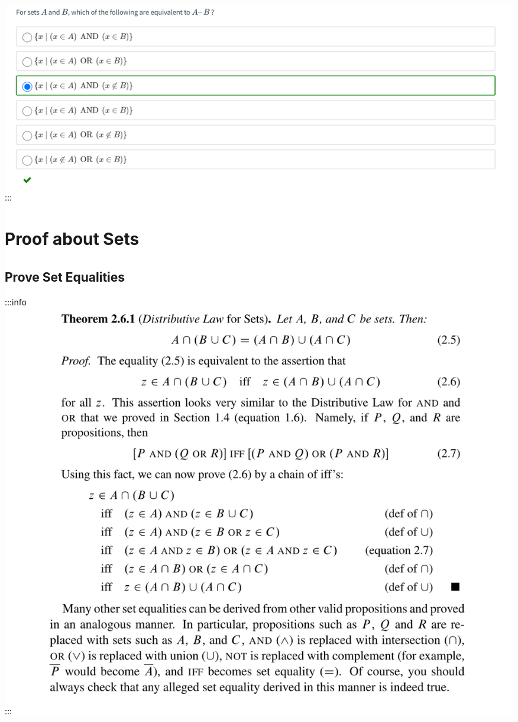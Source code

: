 ![image.png](./Proof_Basics.assets/20230914_1457524248.png)
:::



# Proof about Sets
## Prove Set Equalities
:::info
![image.png](./Proof_Basics.assets/20230914_1457544271.png)![image.png](./Proof_Basics.assets/20230914_1457564213.png)
:::